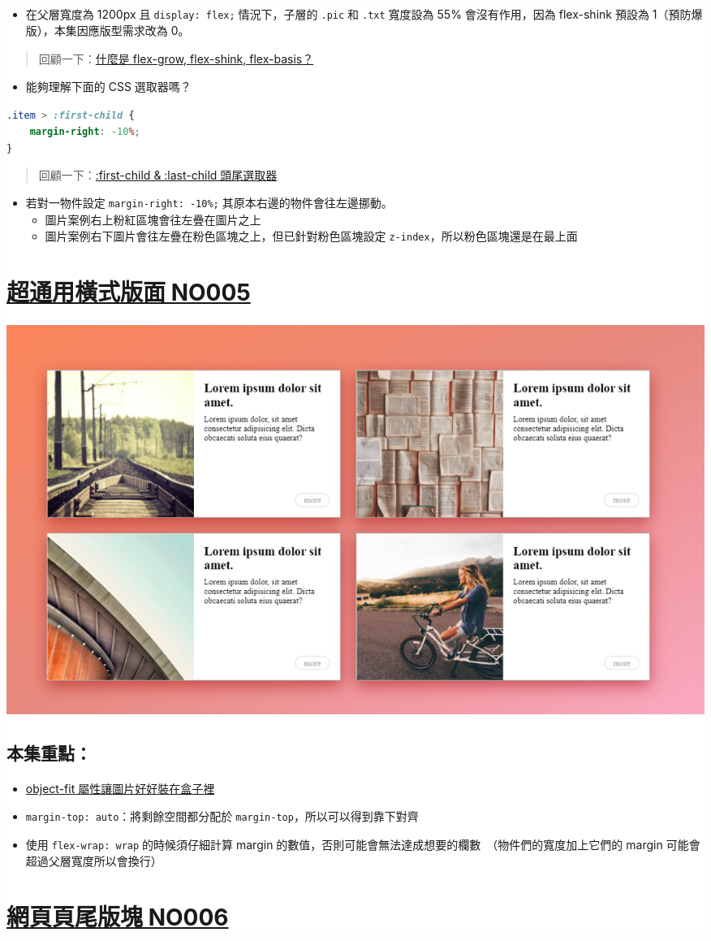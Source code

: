 + 在父層寬度為 1200px 且 `display: flex;` 情況下，子層的 `.pic` 和 `.txt` 寬度設為 55% 會沒有作用，因為 flex-shink 預設為 1（預防爆版），本集因應版型需求改為 0。
> 回顧一下：[什麼是 flex-grow, flex-shink, flex-basis？](https://ithelp.ithome.com.tw/articles/10208741)
+ 能夠理解下面的 CSS 選取器嗎？
``` scss
.item > :first-child {
    margin-right: -10%;
}
```
> 回顧一下：[:first-child & :last-child 頭尾選取器](https://ithelp.ithome.com.tw/articles/10225779)

+ 若對一物件設定 `margin-right: -10%;` 其原本右邊的物件會往左邊挪動。
	+ 圖片案例右上粉紅區塊會往左疊在圖片之上
	+ 圖片案例右下圖片會往左疊在粉色區塊之上，但已針對粉色區塊設定 `z-index`，所以粉色區塊還是在最上面

# [超通用橫式版面 NO005](https://www.youtube.com/watch?v=-mmzaE6eLzY&list=PLqivELodHt3hxeuLX8PYaI8u1GcDaBoJo&index=5)
![no005](https://github.com/TsaiChihWei/learning-blog/blob/master/goldfish/pics/no005.png)
## 本集重點：
+ [object-fit 屬性讓圖片好好裝在盒子裡](https://ithelp.ithome.com.tw/articles/10204973)

+ `margin-top: auto`：將剩餘空間都分配於 `margin-top`，所以可以得到靠下對齊

+ 使用 `flex-wrap: wrap` 的時候須仔細計算 margin 的數值，否則可能會無法達成想要的欄數　（物件們的寬度加上它們的 margin 可能會超過父層寬度所以會換行）


# [網頁頁尾版塊 NO006](https://www.youtube.com/watch?v=Y02yl_QQNv0&list=PLqivELodHt3hxeuLX8PYaI8u1GcDaBoJo&index=7)